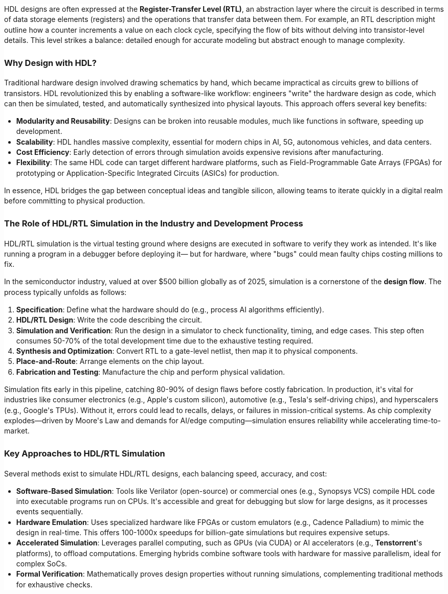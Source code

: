 HDL designs are often expressed at the **Register-Transfer Level (RTL)**, an abstraction layer where the circuit is described in terms of data storage elements (registers) and the operations that transfer data between them. For example, an RTL description might outline how a counter increments a value on each clock cycle, specifying the flow of bits without delving into transistor-level details. This level strikes a balance: detailed enough for accurate modeling but abstract enough to manage complexity.

### Why Design with HDL?
Traditional hardware design involved drawing schematics by hand, which became impractical as circuits grew to billions of transistors. HDL revolutionized this by enabling a software-like workflow: engineers "write" the hardware design as code, which can then be simulated, tested, and automatically synthesized into physical layouts. This approach offers several key benefits:
- **Modularity and Reusability**: Designs can be broken into reusable modules, much like functions in software, speeding up development.
- **Scalability**: HDL handles massive complexity, essential for modern chips in AI, 5G, autonomous vehicles, and data centers.
- **Cost Efficiency**: Early detection of errors through simulation avoids expensive revisions after manufacturing.
- **Flexibility**: The same HDL code can target different hardware platforms, such as Field-Programmable Gate Arrays (FPGAs) for prototyping or Application-Specific Integrated Circuits (ASICs) for production.

In essence, HDL bridges the gap between conceptual ideas and tangible silicon, allowing teams to iterate quickly in a digital realm before committing to physical production.

### The Role of HDL/RTL Simulation in the Industry and Development Process
HDL/RTL simulation is the virtual testing ground where designs are executed in software to verify they work as intended. It's like running a program in a debugger before deploying it— but for hardware, where "bugs" could mean faulty chips costing millions to fix.

In the semiconductor industry, valued at over $500 billion globally as of 2025, simulation is a cornerstone of the **design flow**. The process typically unfolds as follows:
1. **Specification**: Define what the hardware should do (e.g., process AI algorithms efficiently).
2. **HDL/RTL Design**: Write the code describing the circuit.
3. **Simulation and Verification**: Run the design in a simulator to check functionality, timing, and edge cases. This step often consumes 50-70% of the total development time due to the exhaustive testing required.
4. **Synthesis and Optimization**: Convert RTL to a gate-level netlist, then map it to physical components.
5. **Place-and-Route**: Arrange elements on the chip layout.
6. **Fabrication and Testing**: Manufacture the chip and perform physical validation.

Simulation fits early in this pipeline, catching 80-90% of design flaws before costly fabrication. In production, it's vital for industries like consumer electronics (e.g., Apple's custom silicon), automotive (e.g., Tesla's self-driving chips), and hyperscalers (e.g., Google's TPUs). Without it, errors could lead to recalls, delays, or failures in mission-critical systems. As chip complexity explodes—driven by Moore's Law and demands for AI/edge computing—simulation ensures reliability while accelerating time-to-market.

### Key Approaches to HDL/RTL Simulation
Several methods exist to simulate HDL/RTL designs, each balancing speed, accuracy, and cost:
- **Software-Based Simulation**: Tools like Verilator (open-source) or commercial ones (e.g., Synopsys VCS) compile HDL code into executable programs run on CPUs. It's accessible and great for debugging but slow for large designs, as it processes events sequentially.
- **Hardware Emulation**: Uses specialized hardware like FPGAs or custom emulators (e.g., Cadence Palladium) to mimic the design in real-time. This offers 100-1000x speedups for billion-gate simulations but requires expensive setups.
- **Accelerated Simulation**: Leverages parallel computing, such as GPUs (via CUDA) or AI accelerators (e.g., **Tenstorrent**'s platforms), to offload computations. Emerging hybrids combine software tools with hardware for massive parallelism, ideal for complex SoCs.
- **Formal Verification**: Mathematically proves design properties without running simulations, complementing traditional methods for exhaustive checks.
